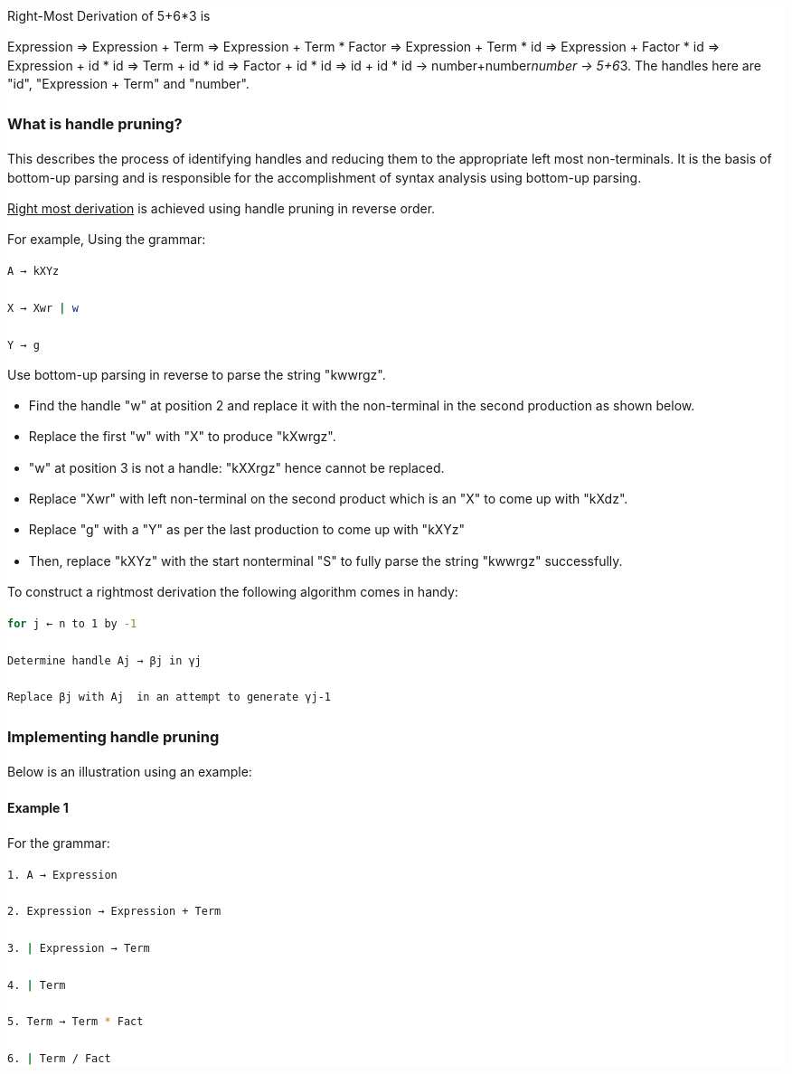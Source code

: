 Right-Most Derivation of 5+6*3 is

Expression ⇒ Expression + Term ⇒ Expression + Term * Factor ⇒ Expression + Term * id ⇒ Expression + Factor * id ⇒ Expression + id * id ⇒ Term + id * id ⇒ Factor + id * id ⇒ id + id * id → number+number*number → 5+6*3. The handles here are "id", "Expression + Term" and "number".

### What is handle pruning?
This describes the process of identifying handles and reducing them to the appropriate left most non-terminals. It is the basis of bottom-up parsing and is responsible for the accomplishment of syntax analysis using bottom-up parsing.

[Right most derivation](https://www.tutorialspoint.com/compiler_design/compiler_design_bottom_up_parser.htm) is achieved using handle pruning in reverse order.

For example, Using the grammar:

```bash
A → kXYz

X → Xwr | w

Y → g
```

Use bottom-up parsing in reverse to parse the string "kwwrgz".

- Find the handle "w" at position 2 and replace it with the non-terminal in the second production as shown below.

- Replace the first "w" with "X" to produce "kXwrgz".

- "w" at position 3 is not a handle: "kXXrgz" hence cannot be replaced.

- Replace "Xwr" with left non-terminal on the second product which is an "X" to come up with "kXdz".

- Replace "g" with a "Y" as per the last production to come up with "kXYz"

- Then, replace "kXYz" with the start nonterminal "S" to fully parse the string "kwwrgz" successfully.

To construct a rightmost derivation the following algorithm comes in handy:

```bash
for j ← n to 1 by -1

Determine handle Aj → βj in γj

Replace βj with Aj  in an attempt to generate γj-1
```

### Implementing handle pruning
Below is an illustration using an example:

#### Example 1
For the grammar:

```bash
1. A → Expression

2. Expression → Expression + Term

3. | Expression → Term

4. | Term

5. Term → Term * Fact

6. | Term / Fact

```